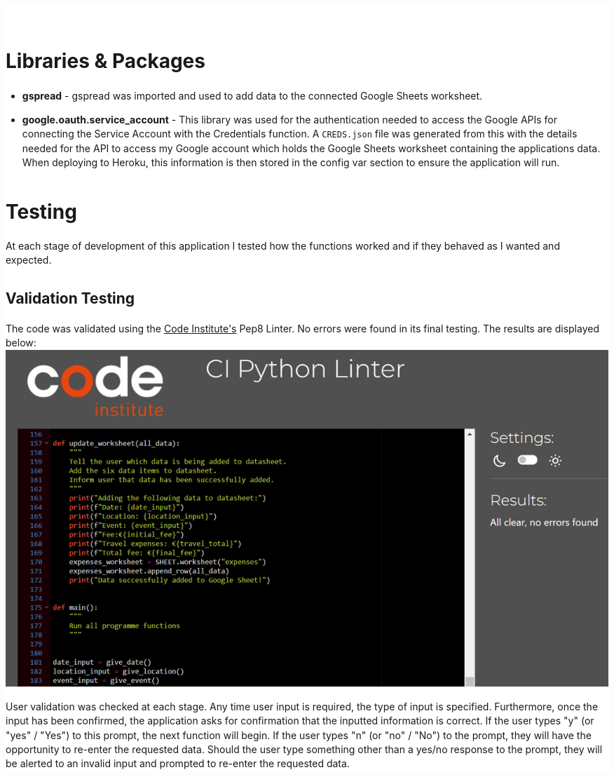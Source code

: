 <br>  

# Libraries & Packages 
   - **gspread** - gspread was imported and used to add data to the connected Google Sheets worksheet.  

   - **google.oauth.service_account** - This library was used for the authentication needed to access the Google APIs for connecting the Service Account with the Credentials function. A `CREDS.json` file was generated from this with the details needed for the API to access my Google account which holds the Google Sheets worksheet containing the applications data. When deploying to Heroku, this information is then stored in the config var section to ensure the application will run.  


  
# Testing  
At each stage of development of this application I tested how the functions worked and if they behaved as I wanted and expected.

## Validation Testing
The code was validated using the [Code Institute's](https://pep8ci.herokuapp.com/#) Pep8 Linter. No errors were found in its final testing. The results are displayed below:
![Pep8 Linter Validation](documentation/pep8validation.png)

User validation was checked at each stage. Any time user input is required, the type of input is specified. Furthermore, once the input has been confirmed, the application asks for confirmation that the inputted information is correct. If the user types "y" (or "yes" / "Yes") to this prompt, the next function will begin. If the user types "n" (or "no" / "No") to the prompt, they will have the opportunity to re-enter the requested data. Should the user type something other than a  yes/no response to the prompt, they will be alerted to an invalid input and prompted to re-enter the requested data.
